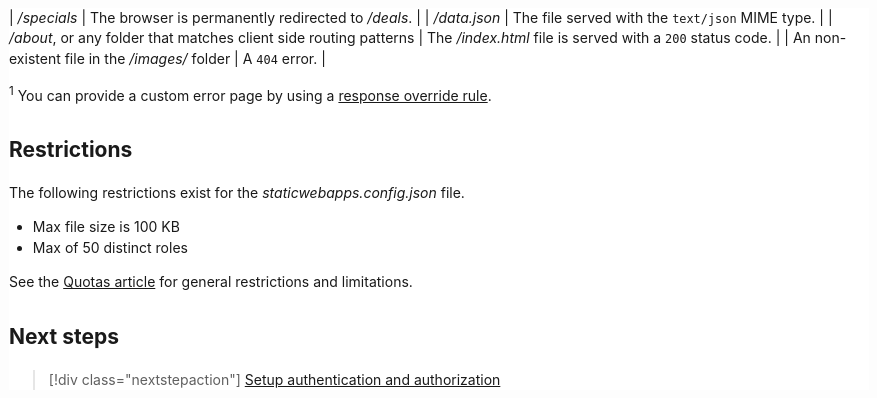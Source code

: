 | _/specials_                                                       | The browser is permanently redirected to _/deals_.                                                                                                                                                                                                                                                                                                                                                                                            |
| _/data.json_                                                      | The file served with the `text/json` MIME type.                                                                                                                                                                                                                                                                                                                                                                                               |
| _/about_, or any folder that matches client side routing patterns | The _/index.html_ file is served with a `200` status code.                                                                                                                                                                                                                                                                                                                                                                                    |
| An non-existent file in the _/images/_ folder                     | A `404` error.                                                                                                                                                                                                                                                                                                                                                                                                                                |

<sup>1</sup> You can provide a custom error page by using a [response override rule](#response-overrides).

## Restrictions

The following restrictions exist for the _staticwebapps.config.json_ file.

- Max file size is 100 KB
- Max of 50 distinct roles

See the [Quotas article](quotas.md) for general restrictions and limitations.

## Next steps

> [!div class="nextstepaction"]
> [Setup authentication and authorization](authentication-authorization.md)
